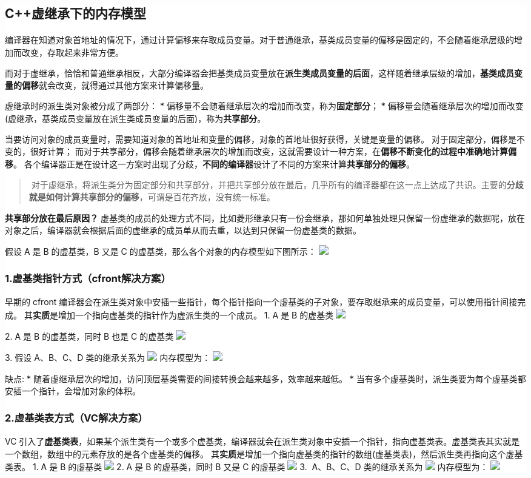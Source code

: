 
## C++虚继承下的内存模型
编译器在知道对象首地址的情况下，通过计算偏移来存取成员变量。对于普通继承，基类成员变量的偏移是固定的，不会随着继承层级的增加而改变，存取起来非常方便。

而对于虚继承，恰恰和普通继承相反，大部分编译器会把基类成员变量放在**派生类成员变量的后面**，这样随着继承层级的增加，**基类成员变量的偏移**就会改变，就得通过其他方案来计算偏移量。

虚继承时的派生类对象被分成了两部分：
* 偏移量不会随着继承层次的增加而改变，称为**固定部分**；
* 偏移量会随着继承层次的增加而改变(虚继承，基类成员变量放在派生类成员变量的后面)，称为**共享部分**。


当要访问对象的成员变量时，需要知道对象的首地址和变量的偏移，对象的首地址很好获得，关键是变量的偏移。
对于固定部分，偏移是不变的，很好计算；
而对于共享部分，偏移会随着继承层次的增加而改变，这就需要设计一种方案，在**偏移不断变化的过程中准确地计算偏移**。
各个编译器正是在设计这一方案时出现了分歧，**不同的编译器**设计了不同的方案来计算**共享部分的偏移**。
> 对于虚继承，将派生类分为固定部分和共享部分，并把共享部分放在最后，几乎所有的编译器都在这一点上达成了共识。主要的**分歧就是如何计算共享部分的偏移**，可谓是百花齐放，没有统一标准。

**共享部分放在最后原因？**
虚基类的成员的处理方式不同，比如菱形继承只有一份会继承，那如何单独处理只保留一份虚继承的数据呢，放在对象之后，编译器就会根据后面的虚继承的成员单从而去重，以达到只保留一份虚基类的数据。


假设 A 是 B 的虚基类，B 又是 C 的虚基类，那么各个对象的内存模型如下图所示：
![](https://sxm-upload.oss-cn-beijing.aliyuncs.com/imgs/bb3bd01f-9663-4470-8d36-5ad48aa451fa.png)


### 1.虚基类指针方式（cfront解决方案）
早期的 cfront 编译器会在派生类对象中安插一些指针，每个指针指向一个虚基类的子对象，要存取继承来的成员变量，可以使用指针间接完成。
其**实质**是增加一个指向虚基类的指针作为虚派生类的一个成员。
1. A 是 B 的虚基类
![](https://sxm-upload.oss-cn-beijing.aliyuncs.com/imgs/7f6b4758-1f76-4b2a-9823-4f18c78e5322.jpg)

2. A 是 B 的虚基类，同时 B 也是 C 的虚基类
![](https://sxm-upload.oss-cn-beijing.aliyuncs.com/imgs/33ed9ae4-b52d-4c5a-9894-07e68dffbb92.jpg)

3. 假设 A、B、C、D 类的继承关系为
![](https://sxm-upload.oss-cn-beijing.aliyuncs.com/imgs/43c10959-4225-4a17-a2e7-6e5c04314513.jpg)
内存模型为：
![](https://sxm-upload.oss-cn-beijing.aliyuncs.com/imgs/af9003a9-853c-4fca-bef0-9b8d428ab4d4.jpg)

缺点:
* 随着虚继承层次的增加，访问顶层基类需要的间接转换会越来越多，效率越来越低。
* 当有多个虚基类时，派生类要为每个虚基类都安插一个指针，会增加对象的体积。


### 2.虚基类表方式（VC解决方案）
VC 引入了**虚基类表**，如果某个派生类有一个或多个虚基类，编译器就会在派生类对象中安插一个指针，指向虚基类表。虚基类表其实就是一个数组，数组中的元素存放的是各个虚基类的偏移。
其**实质**是增加一个指向虚基类的指针的数组(虚基类表)，然后派生类再指向这个虚基类表。
1. A 是 B 的虚基类
![](https://sxm-upload.oss-cn-beijing.aliyuncs.com/imgs/10a51de7-d47b-44c5-a658-b46ec4b1c85d.png)
2. A 是 B 的虚基类，同时 B 又是 C 的虚基类
![](https://sxm-upload.oss-cn-beijing.aliyuncs.com/imgs/9e50e19f-de91-4eb5-a525-7e85ffc42966.png)
3.  A、B、C、D 类的继承关系为
![](https://sxm-upload.oss-cn-beijing.aliyuncs.com/imgs/943ea53b-1ca5-4cb0-97e8-8f7eb224d51f.jpg)
内存模型为：
![](https://sxm-upload.oss-cn-beijing.aliyuncs.com/imgs/ce32bf55-47eb-44f1-93e2-e7d109356732.jpg)
